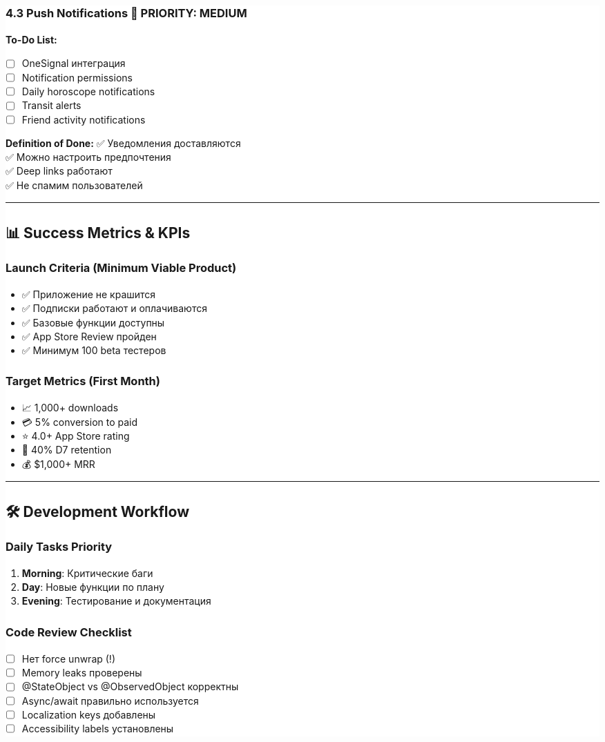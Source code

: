 ### 4.3 Push Notifications 🔔 PRIORITY: MEDIUM

**To-Do List:**
- [ ] OneSignal интеграция
- [ ] Notification permissions
- [ ] Daily horoscope notifications
- [ ] Transit alerts
- [ ] Friend activity notifications

**Definition of Done:**
✅ Уведомления доставляются  
✅ Можно настроить предпочтения  
✅ Deep links работают  
✅ Не спамим пользователей

---

## 📊 Success Metrics & KPIs

### Launch Criteria (Minimum Viable Product)
- ✅ Приложение не крашится
- ✅ Подписки работают и оплачиваются  
- ✅ Базовые функции доступны
- ✅ App Store Review пройден
- ✅ Минимум 100 beta тестеров

### Target Metrics (First Month)
- 📈 1,000+ downloads
- 💳 5% conversion to paid
- ⭐ 4.0+ App Store rating
- 🔄 40% D7 retention
- 💰 $1,000+ MRR

---

## 🛠 Development Workflow

### Daily Tasks Priority
1. **Morning**: Критические баги
2. **Day**: Новые функции по плану
3. **Evening**: Тестирование и документация

### Code Review Checklist
- [ ] Нет force unwrap (!)
- [ ] Memory leaks проверены
- [ ] @StateObject vs @ObservedObject корректны
- [ ] Async/await правильно используется
- [ ] Localization keys добавлены
- [ ] Accessibility labels установлены
